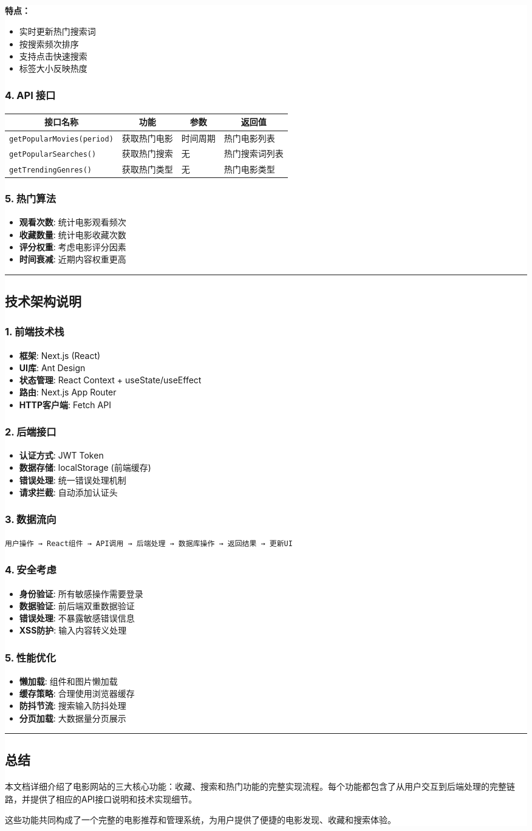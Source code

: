 **特点：**
- 实时更新热门搜索词
- 按搜索频次排序
- 支持点击快速搜索
- 标签大小反映热度

### 4. API 接口

| 接口名称 | 功能 | 参数 | 返回值 |
|---------|------|------|--------|
| `getPopularMovies(period)` | 获取热门电影 | 时间周期 | 热门电影列表 |
| `getPopularSearches()` | 获取热门搜索 | 无 | 热门搜索词列表 |
| `getTrendingGenres()` | 获取热门类型 | 无 | 热门电影类型 |

### 5. 热门算法
- **观看次数**: 统计电影观看频次
- **收藏数量**: 统计电影收藏次数
- **评分权重**: 考虑电影评分因素
- **时间衰减**: 近期内容权重更高

---

## 技术架构说明

### 1. 前端技术栈
- **框架**: Next.js (React)
- **UI库**: Ant Design
- **状态管理**: React Context + useState/useEffect
- **路由**: Next.js App Router
- **HTTP客户端**: Fetch API

### 2. 后端接口
- **认证方式**: JWT Token
- **数据存储**: localStorage (前端缓存)
- **错误处理**: 统一错误处理机制
- **请求拦截**: 自动添加认证头

### 3. 数据流向
```
用户操作 → React组件 → API调用 → 后端处理 → 数据库操作 → 返回结果 → 更新UI
```

### 4. 安全考虑
- **身份验证**: 所有敏感操作需要登录
- **数据验证**: 前后端双重数据验证
- **错误处理**: 不暴露敏感错误信息
- **XSS防护**: 输入内容转义处理

### 5. 性能优化
- **懒加载**: 组件和图片懒加载
- **缓存策略**: 合理使用浏览器缓存
- **防抖节流**: 搜索输入防抖处理
- **分页加载**: 大数据量分页展示

---

## 总结

本文档详细介绍了电影网站的三大核心功能：收藏、搜索和热门功能的完整实现流程。每个功能都包含了从用户交互到后端处理的完整链路，并提供了相应的API接口说明和技术实现细节。

这些功能共同构成了一个完整的电影推荐和管理系统，为用户提供了便捷的电影发现、收藏和搜索体验。
